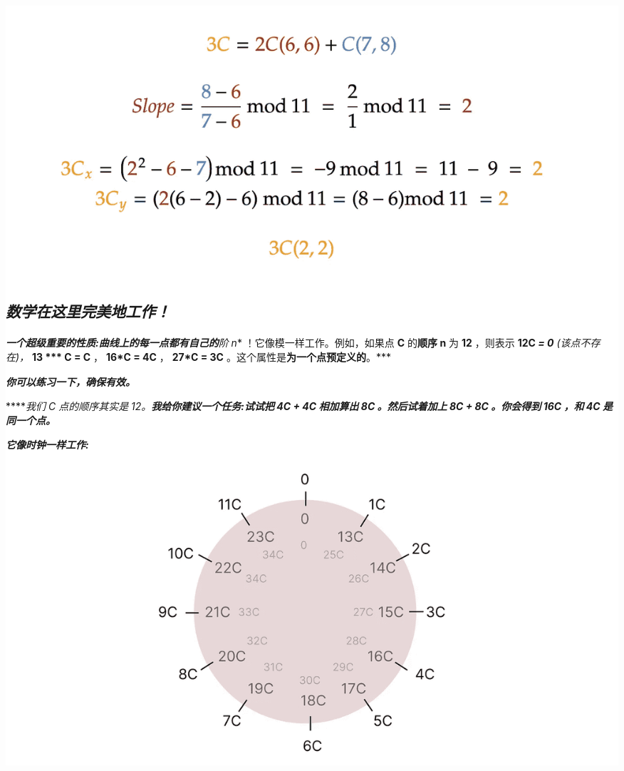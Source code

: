 ***![](img/5d131b8c99f45cc0a3130eb0f2d76aaf.png)***

## ***数学在这里完美地工作！***

*****一个超级重要的性质**:曲线上的每一点都有自己的**阶 n** ！它像模一样工作。例如，如果点 **C** 的**顺序 n** 为 **12** ，则表示 **12C *= 0*** *(该点不存在)，* **13 *** C = C** ， **16*C = 4C** ， **27*C = 3C** 。这个属性是**为一个点预定义的**。***

***你可以练习一下，确保有效。***

*****我们 C 点的顺序其实是 12。**我给你建议一个任务:试试把 **4C + 4C** 相加算出 **8C** 。然后试着加上 **8C + 8C** 。你会得到 **16C** ，和 **4C** 是同一个点。***

***它像时钟一样工作:***

***![](img/15656cdbdb46c233d04f6465df54e8d0.png)***
